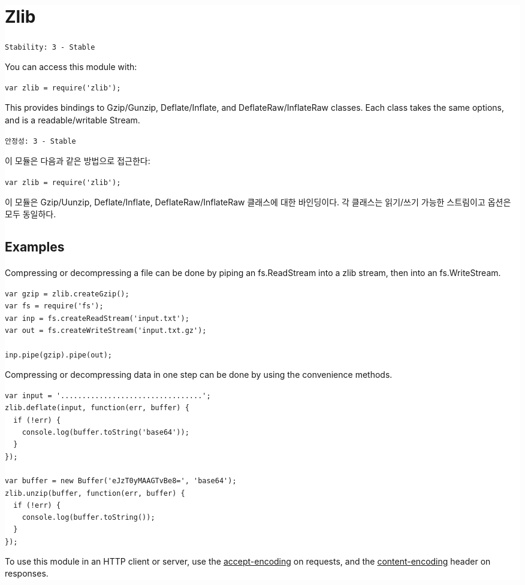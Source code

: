 # Zlib



    Stability: 3 - Stable

You can access this module with:

    var zlib = require('zlib');

This provides bindings to Gzip/Gunzip, Deflate/Inflate, and
DeflateRaw/InflateRaw classes.  Each class takes the same options, and
is a readable/writable Stream.



    안정성: 3 - Stable

이 모듈은 다음과 같은 방법으로 접근한다:

    var zlib = require('zlib');

이 모듈은 Gzip/Uunzip, Deflate/Inflate, DeflateRaw/InflateRaw 클래스에 대한 바인딩이다. 각 클래스는 읽기/쓰기 가능한 스트림이고 옵션은 모두 동일하다.

## Examples



Compressing or decompressing a file can be done by piping an
fs.ReadStream into a zlib stream, then into an fs.WriteStream.

    var gzip = zlib.createGzip();
    var fs = require('fs');
    var inp = fs.createReadStream('input.txt');
    var out = fs.createWriteStream('input.txt.gz');

    inp.pipe(gzip).pipe(out);

Compressing or decompressing data in one step can be done by using
the convenience methods.

    var input = '.................................';
    zlib.deflate(input, function(err, buffer) {
      if (!err) {
        console.log(buffer.toString('base64'));
      }
    });

    var buffer = new Buffer('eJzT0yMAAGTvBe8=', 'base64');
    zlib.unzip(buffer, function(err, buffer) {
      if (!err) {
        console.log(buffer.toString());
      }
    });

To use this module in an HTTP client or server, use the
[accept-encoding](http://www.w3.org/Protocols/rfc2616/rfc2616-sec14.html#sec14.3)
on requests, and the
[content-encoding](http://www.w3.org/Protocols/rfc2616/rfc2616-sec14.html#sec14.11)
header on responses.
